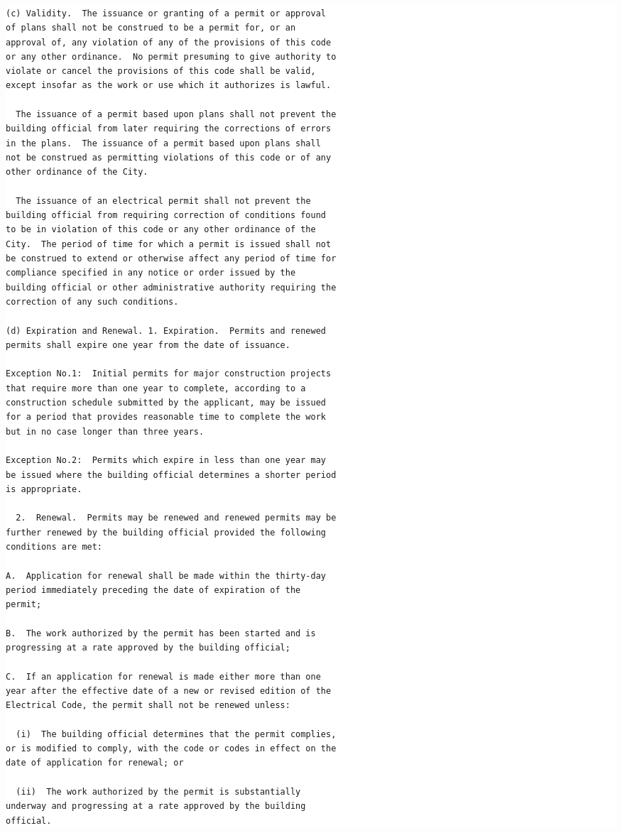     (c) Validity.  The issuance or granting of a permit or approval  
    of plans shall not be construed to be a permit for, or an  
    approval of, any violation of any of the provisions of this code  
    or any other ordinance.  No permit presuming to give authority to  
    violate or cancel the provisions of this code shall be valid,  
    except insofar as the work or use which it authorizes is lawful.  
  
      The issuance of a permit based upon plans shall not prevent the  
    building official from later requiring the corrections of errors  
    in the plans.  The issuance of a permit based upon plans shall  
    not be construed as permitting violations of this code or of any  
    other ordinance of the City.  
  
      The issuance of an electrical permit shall not prevent the  
    building official from requiring correction of conditions found  
    to be in violation of this code or any other ordinance of the  
    City.  The period of time for which a permit is issued shall not  
    be construed to extend or otherwise affect any period of time for  
    compliance specified in any notice or order issued by the  
    building official or other administrative authority requiring the  
    correction of any such conditions.  
  
    (d) Expiration and Renewal. 1. Expiration.  Permits and renewed  
    permits shall expire one year from the date of issuance.  
  
    Exception No.1:  Initial permits for major construction projects  
    that require more than one year to complete, according to a  
    construction schedule submitted by the applicant, may be issued  
    for a period that provides reasonable time to complete the work  
    but in no case longer than three years.  
  
    Exception No.2:  Permits which expire in less than one year may  
    be issued where the building official determines a shorter period  
    is appropriate.  
  
      2.  Renewal.  Permits may be renewed and renewed permits may be  
    further renewed by the building official provided the following  
    conditions are met:  
  
    A.  Application for renewal shall be made within the thirty-day  
    period immediately preceding the date of expiration of the  
    permit;  
  
    B.  The work authorized by the permit has been started and is  
    progressing at a rate approved by the building official;  
  
    C.  If an application for renewal is made either more than one  
    year after the effective date of a new or revised edition of the  
    Electrical Code, the permit shall not be renewed unless:  
  
      (i)  The building official determines that the permit complies,  
    or is modified to comply, with the code or codes in effect on the  
    date of application for renewal; or  
  
      (ii)  The work authorized by the permit is substantially  
    underway and progressing at a rate approved by the building  
    official.  
  